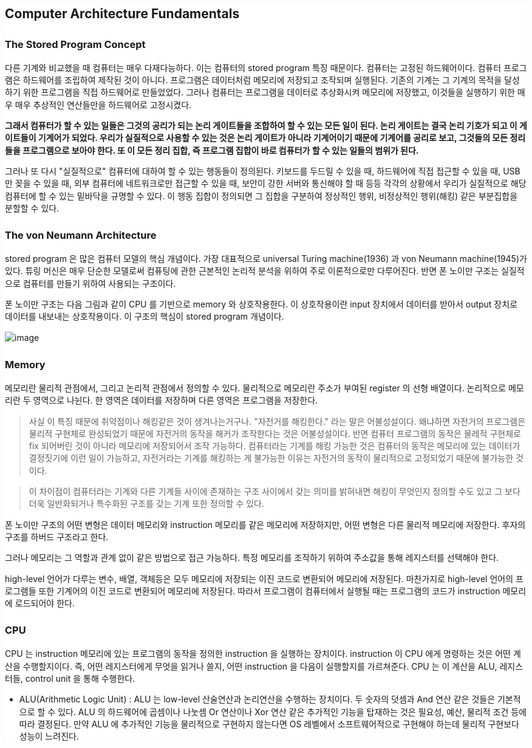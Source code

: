 ## Computer Architecture Fundamentals

### The Stored Program Concept

다른 기계와 비교했을 때 컴퓨터는 매우 다재다능하다. 이는 컴퓨터의 stored program 특징 때문이다. 컴퓨터는 고정된 하드웨어이다. 컴퓨터 프로그램은 하드웨어를 조립하여 제작된 것이 아니다. 프로그램은 데이터처럼 메모리에 저장되고 조작되며 실행된다. 기존의 기계는 그 기계의 목적을 달성하기 위한 프로그램을 직접 하드웨어로 만들었었다. 그러나 컴퓨터는 프로그램을 데이터로 추상화시켜 메모리에 저장했고, 이것들을 실행하기 위한 매우 매우 추상적인 연산들만을 하드웨어로 고정시켰다. 

**그래서 컴퓨터가 할 수 있는 일들은 그것의 공리가 되는 논리 게이트들을 조합하여 할 수 있는 모든 일이 된다. 논리 게이트는 결국 논리 기호가 되고 이 게이트들이 기계어가 되었다. 우리가 실질적으로 사용할 수 있는 것은 논리 게이트가 아니라 기계어이기 때문에 기계어를 공리로 보고, 그것들의 모든 정리들을 프로그램으로 보아야 한다. 또 이 모든 정리 집합, 즉 프로그램 집합이 바로 컴퓨터가 할 수 있는 일들의 범위가 된다.**

그러나 또 다시 "실질적으로" 컴퓨터에 대하여 할 수 있는 행동들이 정의된다. 키보드를 두드릴 수 있을 때, 하드웨어에 직접 접근할 수 있을 때, USB 만 꽂을 수 있을 때, 외부 컴퓨터에 네트워크로만 접근할 수 있을 때, 보안이 강한 서버와 통신해야 할 때 등등 각각의 상황에서 우리가 실질적으로 해당 컴퓨터에 할 수 있는 밑바닥을 규명할 수 있다. 이 행동 집합이 정의되면 그 집합을 구분하여 정상적인 행위, 비정상적인 행위(해킹) 같은 부분집합을 분할할 수 있다. 

### The von Neumann Architecture

stored program 은 많은 컴퓨터 모델의 핵심 개념이다. 가장 대표적으로 universal Turing machine(1936) 과 von Neumann machine(1945)가 있다. 튜링 머신은 매우 단순한 모델로써 컴퓨팅에 관한 근본적인 논리적 분석을 위하여 주로 이론적으로만 다루어진다. 반면 폰 노이만 구조는 실질적으로 컴퓨터를 만들기 위하여 사용되는 구조이다. 

폰 노이만 구조는 다음 그림과 같이 CPU 를 기반으로 memory 와 상호작용한다. 이 상호작용이란 input 장치에서 데이터를 받아서 output 장치로 데이터를 내보내는 상호작용이다. 이 구조의 핵심이 stored program 개념이다. 

![image](https://user-images.githubusercontent.com/16812446/129323452-79c54a83-813a-47ed-834b-e011e0bf44e5.png)

### Memory

메모리란 물리적 관점에서, 그리고 논리적 관점에서 정의할 수 있다. 물리적으로 메모리란 주소가 부여된 register 의 선형 배열이다. 논리적으로 메모리란 두 영역으로 나뉜다. 한 영역은 데이터를 저장하며 다른 영역은 프로그램을 저장한다. 

> 사실 이 특징 때문에 취약점이나 해킹같은 것이 생겨나는거구나. "자전거를 해킹한다." 라는 말은 어불성설이다. 왜냐하면 자전거의 프로그램은 물리적 구현체로 완성되었기 때문에 자전거의 동작을 해커가 조작한다는 것은 어불성설이다. 반면 컴퓨터 프로그램의 동작은 물레적 구현체로 fix 되어버린 것이 아니라 메모리에 저장되어서 조작 가능하다. 컴퓨터라는 기계를 해킹 가능한 것은 컴퓨터의 동작은 메모리에 있는 데이터가 결정짓기에 이런 일이 가능하고, 자전거라는 기계를 해킹하는 게 불가능한 이유는 자전거의 동작이 물리적으로 고정되었기 때문에 불가능한 것이다.

> 이 차이점이 컴퓨터라는 기계와 다른 기계들 사이에 존재하는 구조 사이에서 갖는 의미를 밝혀내면 해킹이 무엇인지 정의할 수도 있고 그 보다 더욱 일반화되거나 특수화된 구조를 갖는 기계 또한 정의할 수 있다. 

폰 노이만 구조의 어떤 변형은 데이터 메모리와 instruction 메모리를 같은 메모리에 저장하지만, 어떤 변형은 다른 물리적 메모리에 저장한다. 후자의 구조를 하버드 구조라고 한다. 

그러나 메모리는 그 역할과 관계 없이 같은 방법으로 접근 가능하다. 특정 메모리를 조작하기 위하여 주소값을 통해 레지스터를 선택해야 한다. 

high-level 언어가 다루는 변수, 배열, 객체등은 모두 메모리에 저장되는 이진 코드로 변환되어 메모리에 저장된다. 마찬가지로 high-level 언어의 프로그램들 또한 기계어의 이진 코드로 변환되어 메모리에 저장된다. 따라서 프로그램이 컴퓨터에서 실행될 때는 프로그램의 코드가 instruction 메모리에 로드되어야 한다.

### CPU

CPU 는 instruction 메모리에 있는 프로그램의 동작을 정의한 instruction 을 실행하는 장치이다. instruction 이 CPU 에게 명령하는 것은 어떤 계산을 수행할지이다. 즉, 어떤 레지스터에게 무엇을 읽거나 쓸지, 어떤 instruction 을 다음이 실행할지를 가르쳐준다. CPU 는 이 계산을 ALU, 레지스터들, control unit 을 통해 수행한다. 

- ALU(Arithmetic Logic Unit) : ALU 는 low-level 산술연산과 논리연산을 수행하는 장치이다. 두 숫자의 덧셈과 And 연산 같은 것들은 기본적으로 할 수 있다. ALU 의 하드웨어에 곱셈이나 나눗셈 Or 연산이나 Xor 연산 같은 추가적인 기능을 탑재하는 것은 필요성, 예산, 물리적 조건 등에 따라 결정된다. 만약 ALU 에 추가적인 기능을 물리적으로 구현하지 않는다면 OS 레벨에서 소프트웨어적으로 구현해야 하는데 물리적 구현보다 성능이 느려진다.
